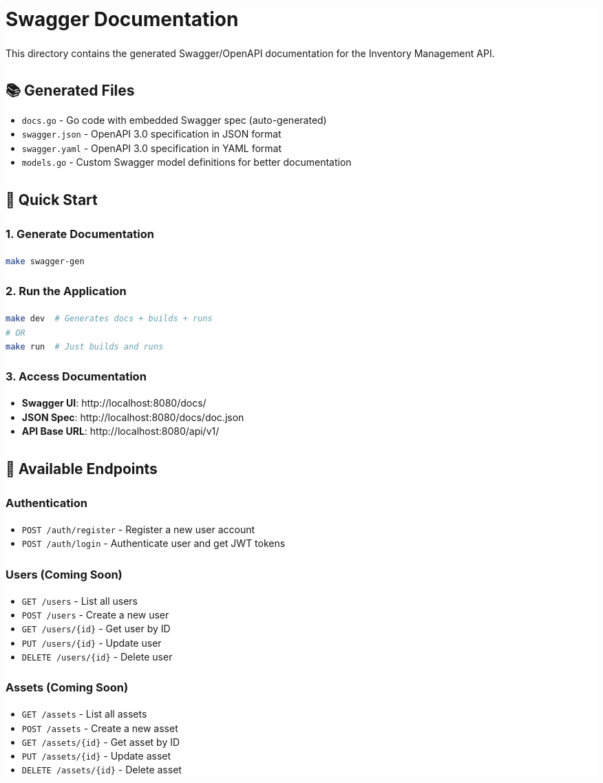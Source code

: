 # Swagger Documentation

This directory contains the generated Swagger/OpenAPI documentation for the Inventory Management API.

## 📚 Generated Files

- `docs.go` - Go code with embedded Swagger spec (auto-generated)
- `swagger.json` - OpenAPI 3.0 specification in JSON format
- `swagger.yaml` - OpenAPI 3.0 specification in YAML format
- `models.go` - Custom Swagger model definitions for better documentation

## 🚀 Quick Start

### 1. Generate Documentation
```bash
make swagger-gen
```

### 2. Run the Application
```bash
make dev  # Generates docs + builds + runs
# OR
make run  # Just builds and runs
```

### 3. Access Documentation
- **Swagger UI**: http://localhost:8080/docs/
- **JSON Spec**: http://localhost:8080/docs/doc.json
- **API Base URL**: http://localhost:8080/api/v1/

## 📖 Available Endpoints

### Authentication
- `POST /auth/register` - Register a new user account
- `POST /auth/login` - Authenticate user and get JWT tokens

### Users (Coming Soon)
- `GET /users` - List all users
- `POST /users` - Create a new user
- `GET /users/{id}` - Get user by ID
- `PUT /users/{id}` - Update user
- `DELETE /users/{id}` - Delete user

### Assets (Coming Soon)
- `GET /assets` - List all assets
- `POST /assets` - Create a new asset
- `GET /assets/{id}` - Get asset by ID
- `PUT /assets/{id}` - Update asset
- `DELETE /assets/{id}` - Delete asset

